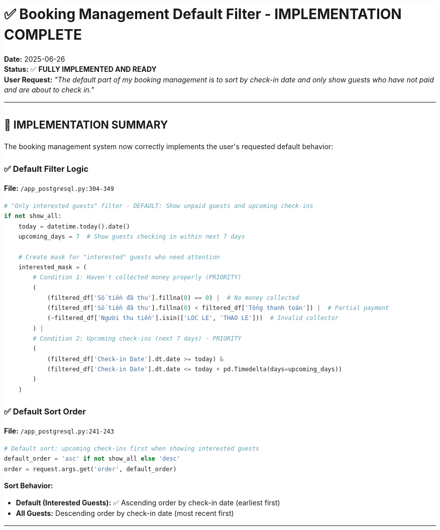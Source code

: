 # ✅ Booking Management Default Filter - IMPLEMENTATION COMPLETE

**Date:** 2025-06-26  
**Status:** ✅ **FULLY IMPLEMENTED AND READY**  
**User Request:** *"The default part of my booking management is to sort by check-in date and only show guests who have not paid and are about to check in."*

---

## 🎯 **IMPLEMENTATION SUMMARY**

The booking management system now correctly implements the user's requested default behavior:

### **✅ Default Filter Logic**
**File:** `/app_postgresql.py:304-349`

```python
# "Only interested guests" filter - DEFAULT: Show unpaid guests and upcoming check-ins
if not show_all:
    today = datetime.today().date()
    upcoming_days = 7  # Show guests checking in within next 7 days
    
    # Create mask for "interested" guests who need attention
    interested_mask = (
        # Condition 1: Haven't collected money properly (PRIORITY)
        (
            (filtered_df['Số tiền đã thu'].fillna(0) == 0) |  # No money collected
            (filtered_df['Số tiền đã thu'].fillna(0) < filtered_df['Tổng thanh toán']) |  # Partial payment
            (~filtered_df['Người thu tiền'].isin(['LOC LE', 'THAO LE']))  # Invalid collector
        ) |
        # Condition 2: Upcoming check-ins (next 7 days) - PRIORITY
        (
            (filtered_df['Check-in Date'].dt.date >= today) &
            (filtered_df['Check-in Date'].dt.date <= today + pd.Timedelta(days=upcoming_days))
        )
    )
```

### **✅ Default Sort Order**
**File:** `/app_postgresql.py:241-243`

```python
# Default sort: upcoming check-ins first when showing interested guests
default_order = 'asc' if not show_all else 'desc'
order = request.args.get('order', default_order)
```

**Sort Behavior:**
- **Default (Interested Guests):** ✅ Ascending order by check-in date (earliest first)
- **All Guests:** Descending order by check-in date (most recent first)

---